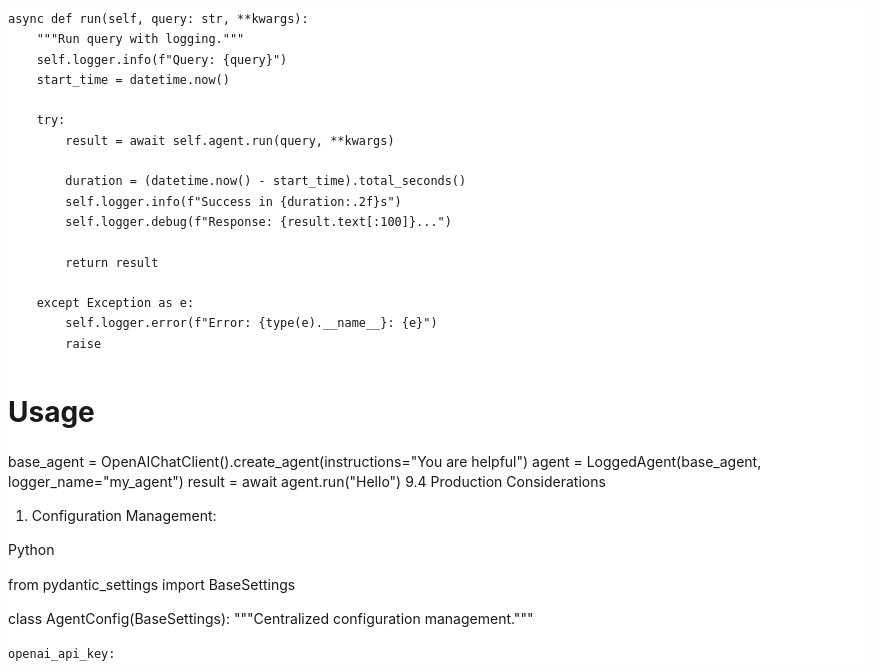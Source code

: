     async def run(self, query: str, **kwargs):
        """Run query with logging."""
        self.logger.info(f"Query: {query}")
        start_time = datetime.now()
        
        try:
            result = await self.agent.run(query, **kwargs)
            
            duration = (datetime.now() - start_time).total_seconds()
            self.logger.info(f"Success in {duration:.2f}s")
            self.logger.debug(f"Response: {result.text[:100]}...")
            
            return result
            
        except Exception as e:
            self.logger.error(f"Error: {type(e).__name__}: {e}")
            raise

# Usage
base_agent = OpenAIChatClient().create_agent(instructions="You are helpful")
agent = LoggedAgent(base_agent, logger_name="my_agent")
result = await agent.run("Hello")
9.4 Production Considerations
1. Configuration Management:

Python

from pydantic_settings import BaseSettings

class AgentConfig(BaseSettings):
    """Centralized configuration management."""
    
    openai_api_key: 
